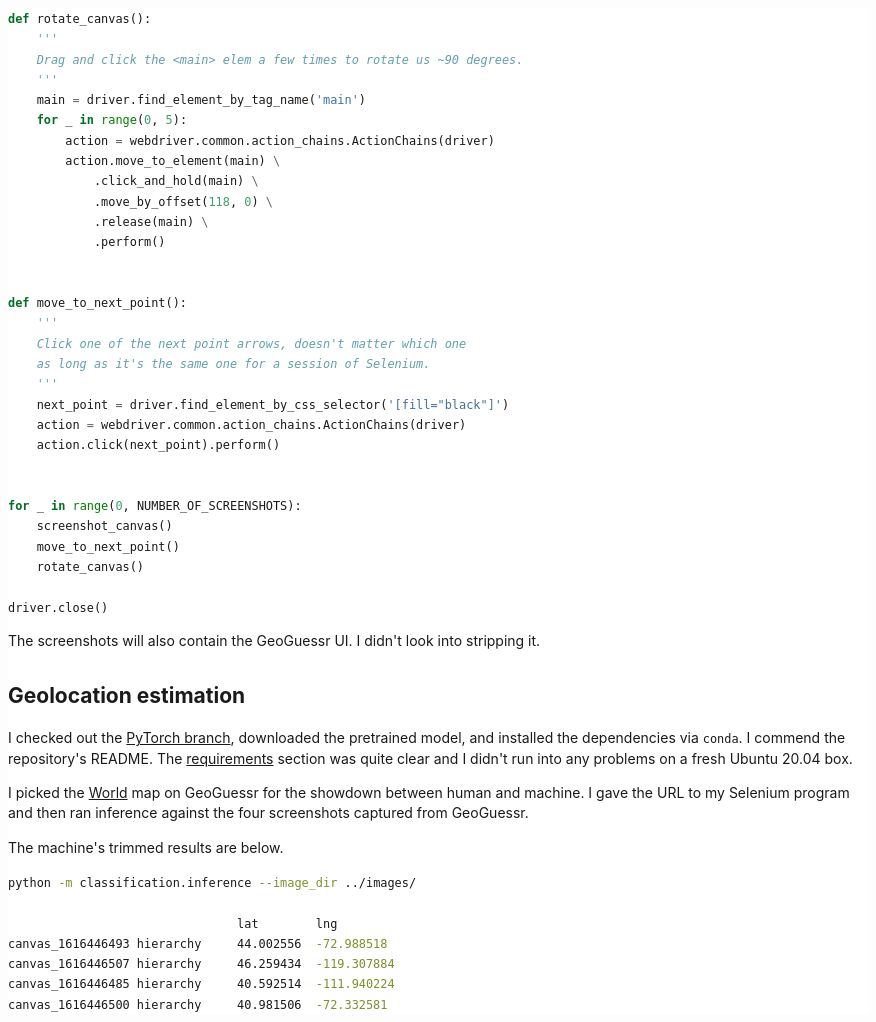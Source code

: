 ```python
def rotate_canvas():
    '''
    Drag and click the <main> elem a few times to rotate us ~90 degrees.
    '''
    main = driver.find_element_by_tag_name('main')
    for _ in range(0, 5):
        action = webdriver.common.action_chains.ActionChains(driver)
        action.move_to_element(main) \
            .click_and_hold(main) \
            .move_by_offset(118, 0) \
            .release(main) \
            .perform()


def move_to_next_point():
    '''
    Click one of the next point arrows, doesn't matter which one
    as long as it's the same one for a session of Selenium.
    '''
    next_point = driver.find_element_by_css_selector('[fill="black"]')
    action = webdriver.common.action_chains.ActionChains(driver)
    action.click(next_point).perform()


for _ in range(0, NUMBER_OF_SCREENSHOTS):
    screenshot_canvas()
    move_to_next_point()
    rotate_canvas()

driver.close()
```

The screenshots will also contain the GeoGuessr UI. I didn't look into stripping it.

## Geolocation estimation

I checked out the [PyTorch branch](https://github.com/TIBHannover/GeoEstimation/tree/pytorch), downloaded the pretrained model, and installed the dependencies via `conda`. I commend the repository's README. The [requirements](https://github.com/TIBHannover/GeoEstimation/tree/pytorch#requirements) section was quite clear and I didn't run into any problems on a fresh Ubuntu 20.04 box.

I picked the [World](https://www.geoguessr.com/maps/world) map on GeoGuessr for the showdown between human and machine. I gave the URL to my Selenium program and then ran inference against the four screenshots captured from GeoGuessr. 

The machine's trimmed results are below.

```bash
python -m classification.inference --image_dir ../images/

                                lat        lng
canvas_1616446493 hierarchy     44.002556  -72.988518
canvas_1616446507 hierarchy     46.259434  -119.307884
canvas_1616446485 hierarchy     40.592514  -111.940224
canvas_1616446500 hierarchy     40.981506  -72.332581
```
